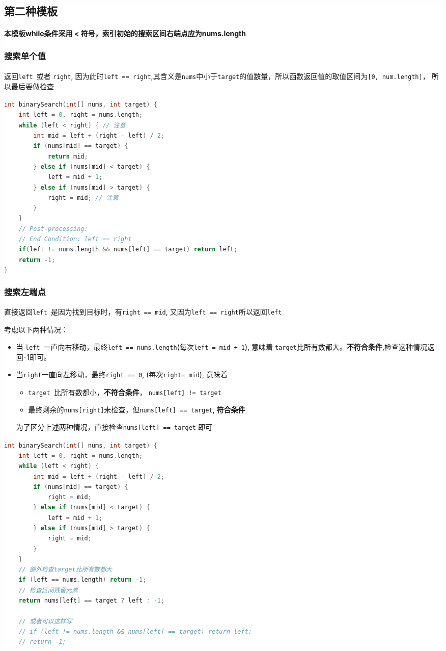 ## 第二种模板

**本模板while条件采用 < 符号，索引初始的搜索区间右端点应为nums.length**

### 搜索单个值

返回`left `或者 `right`, 因为此时`left == right`,其含义是`nums`中小于`target`的值数量，所以函数返回值的取值区间为`[0, num.length]`， 所以最后要做检查

```cpp
int binarySearch(int[] nums, int target) {
    int left = 0, right = nums.length;
    while (left < right) { // 注意
        int mid = left + (right - left) / 2;
        if (nums[mid] == target) {
            return mid; 
        } else if (nums[mid] < target) {
            left = mid + 1;
        } else if (nums[mid] > target) {
            right = mid; // 注意
        }
    }
    // Post-processing:
    // End Condition: left == right
    if(left != nums.length && nums[left] == target) return left;
    return -1; 
}
```

### 搜索左端点

直接返回`left `是因为找到目标时，有`right == mid`, 又因为`left == right`所以返回`left`

考虑以下两种情况：

- 当 `left `一直向右移动，最终`left == nums.length`(每次`left = mid + 1`), 意味着 `target`比所有数都大。**不符合条件**,检查这种情况返回-1即可。

- 当`right`一直向左移动，最终`right == 0`, (每次`right= mid`), 意味着
  
  - `target `比所有数都小，**不符合条件**， `nums[left] != target`
  
  - 最终剩余的`nums[right]`未检查，但`nums[left] == target`, **符合条件**
  
  为了区分上述两种情况，直接检查`nums[left] == target` 即可

```cpp
int binarySearch(int[] nums, int target) {
    int left = 0, right = nums.length;
    while (left < right) { 
        int mid = left + (right - left) / 2;
        if (nums[mid] == target) {
            right = mid; 
        } else if (nums[mid] < target) {
            left = mid + 1;
        } else if (nums[mid] > target) {
            right = mid; 
        }
    }
    // 额外检查target比所有数都大
    if (left == nums.length) return -1;
    // 检查区间残留元素
    return nums[left] == target ? left : -1; 

    // 或者可以这样写
    // if (left != nums.length && nums[left] == target) return left;
    // return -1;
```